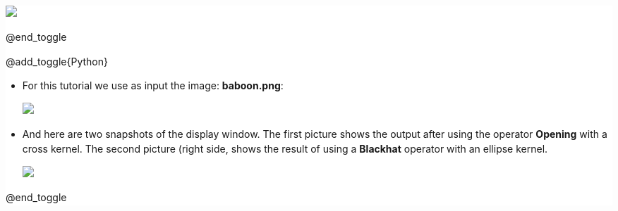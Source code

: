 ![](images/Morphology_2_Tutorial_Black_Hat.png)

@end_toggle

@add_toggle{Python}

-   For this tutorial we use as input the image: **baboon.png**:

    ![](images/Morphology_2_Tutorial_Original_Image.jpg)

-   And here are two snapshots of the display window. The first picture shows the output after using
    the operator **Opening** with a cross kernel. The second picture (right side, shows the result
    of using a **Blackhat** operator with an ellipse kernel.

    ![](images/Morphology_2_Tutorial_Result.jpg)

@end_toggle


[Imgproc.morphologyEx()]: http://docs.opencv.org/java/3.1.0/org/opencv/imgproc/Imgproc.html#morphologyEx-org.opencv.core.Mat-org.opencv.core.Mat-int-org.opencv.core.Mat-
[Imgproc.getStructuringElement()]: http://docs.opencv.org/java/3.1.0/org/opencv/imgproc/Imgproc.html#getStructuringElement-int-org.opencv.core.Size-
